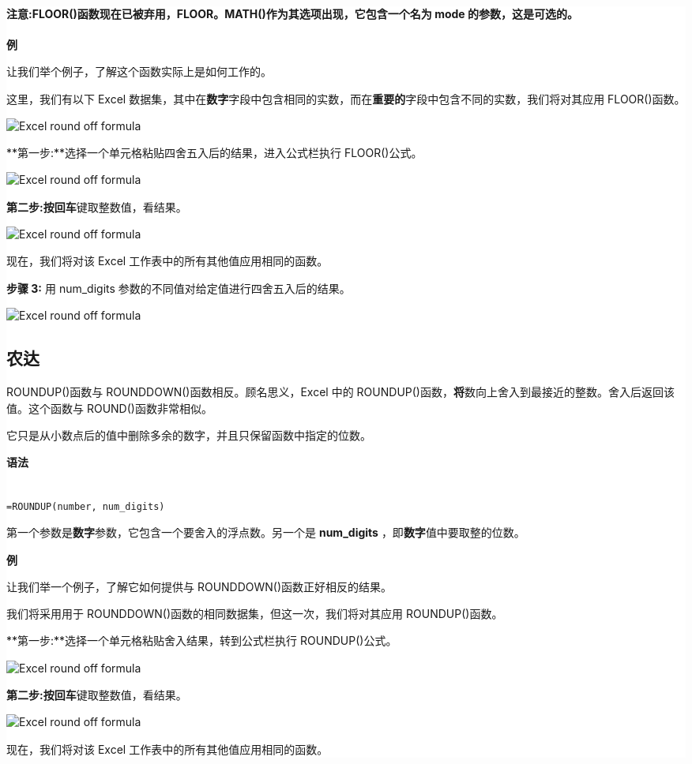 #### 注意:FLOOR()函数现在已被弃用，FLOOR。MATH()作为其选项出现，它包含一个名为 mode 的参数，这是可选的。

**例**

让我们举个例子，了解这个函数实际上是如何工作的。

这里，我们有以下 Excel 数据集，其中在**数字**字段中包含相同的实数，而在**重要的**字段中包含不同的实数，我们将对其应用 FLOOR()函数。

![Excel round off formula](../Images/b0c3494c41581fb7102dc7f150aec7e0.png)

**第一步:**选择一个单元格粘贴四舍五入后的结果，进入公式栏执行 FLOOR()公式。

![Excel round off formula](../Images/5952ec5bea75fb6398c783b04dc4632c.png)

**第二步:**按**回车**键取整数值，看结果。

![Excel round off formula](../Images/6c078c5f509108ea9a625e7420c0f74c.png)

现在，我们将对该 Excel 工作表中的所有其他值应用相同的函数。

**步骤 3:** 用 num_digits 参数的不同值对给定值进行四舍五入后的结果。

![Excel round off formula](../Images/24bec3a376ce5a4a1e628ae85cbd7094.png)

## 农达

ROUNDUP()函数与 ROUNDDOWN()函数相反。顾名思义，Excel 中的 ROUNDUP()函数，**将**数向上舍入到最接近的整数。舍入后返回该值。这个函数与 ROUND()函数非常相似。

它只是从小数点后的值中删除多余的数字，并且只保留函数中指定的位数。

**语法**

```

=ROUNDUP(number, num_digits)

```

第一个参数是**数字**参数，它包含一个要舍入的浮点数。另一个是 **num_digits** ，即**数字**值中要取整的位数。

**例**

让我们举一个例子，了解它如何提供与 ROUNDDOWN()函数正好相反的结果。

我们将采用用于 ROUNDDOWN()函数的相同数据集，但这一次，我们将对其应用 ROUNDUP()函数。

**第一步:**选择一个单元格粘贴舍入结果，转到公式栏执行 ROUNDUP()公式。

![Excel round off formula](../Images/c4acf6042071d58d60f4eaf145f5a9d5.png)

**第二步:**按**回车**键取整数值，看结果。

![Excel round off formula](../Images/c78ec244d7a81e57f1cfc1ab1c029bca.png)

现在，我们将对该 Excel 工作表中的所有其他值应用相同的函数。
